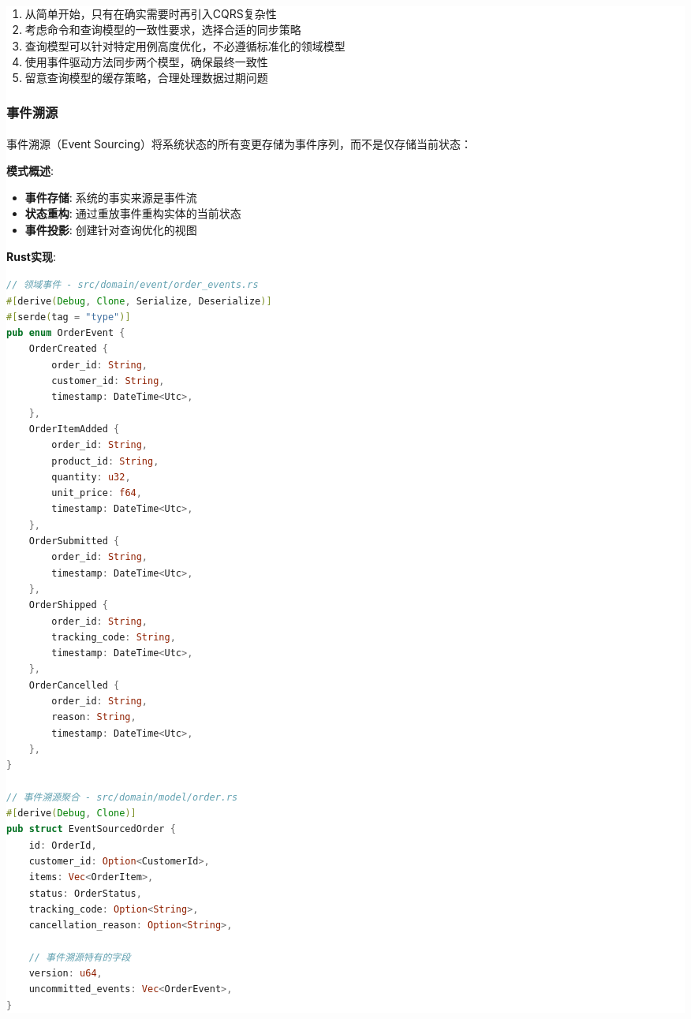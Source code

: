 1. 从简单开始，只有在确实需要时再引入CQRS复杂性
2. 考虑命令和查询模型的一致性要求，选择合适的同步策略
3. 查询模型可以针对特定用例高度优化，不必遵循标准化的领域模型
4. 使用事件驱动方法同步两个模型，确保最终一致性
5. 留意查询模型的缓存策略，合理处理数据过期问题

### 事件溯源

事件溯源（Event Sourcing）将系统状态的所有变更存储为事件序列，而不是仅存储当前状态：

**模式概述**:

- **事件存储**: 系统的事实来源是事件流
- **状态重构**: 通过重放事件重构实体的当前状态
- **事件投影**: 创建针对查询优化的视图

**Rust实现**:

```rust
// 领域事件 - src/domain/event/order_events.rs
#[derive(Debug, Clone, Serialize, Deserialize)]
#[serde(tag = "type")]
pub enum OrderEvent {
    OrderCreated {
        order_id: String,
        customer_id: String,
        timestamp: DateTime<Utc>,
    },
    OrderItemAdded {
        order_id: String,
        product_id: String,
        quantity: u32,
        unit_price: f64,
        timestamp: DateTime<Utc>,
    },
    OrderSubmitted {
        order_id: String,
        timestamp: DateTime<Utc>,
    },
    OrderShipped {
        order_id: String,
        tracking_code: String,
        timestamp: DateTime<Utc>,
    },
    OrderCancelled {
        order_id: String,
        reason: String,
        timestamp: DateTime<Utc>,
    },
}

// 事件溯源聚合 - src/domain/model/order.rs
#[derive(Debug, Clone)]
pub struct EventSourcedOrder {
    id: OrderId,
    customer_id: Option<CustomerId>,
    items: Vec<OrderItem>,
    status: OrderStatus,
    tracking_code: Option<String>,
    cancellation_reason: Option<String>,
    
    // 事件溯源特有的字段
    version: u64,
    uncommitted_events: Vec<OrderEvent>,
}

```